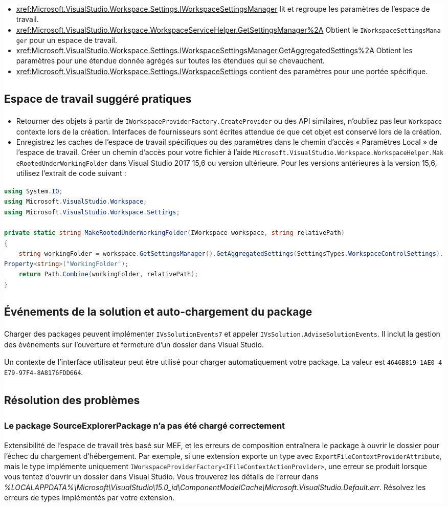 - <xref:Microsoft.VisualStudio.Workspace.Settings.IWorkspaceSettingsManager> lit et regroupe les paramètres de l’espace de travail.
- <xref:Microsoft.VisualStudio.Workspace.WorkspaceServiceHelper.GetSettingsManager%2A> Obtient le `IWorkspaceSettingsManager` pour un espace de travail.
- <xref:Microsoft.VisualStudio.Workspace.Settings.IWorkspaceSettingsManager.GetAggregatedSettings%2A> Obtient les paramètres pour une étendue donnée agrégés sur toutes les étendues qui se chevauchent.
- <xref:Microsoft.VisualStudio.Workspace.Settings.IWorkspaceSettings> contient des paramètres pour une portée spécifique.

## <a name="workspace-suggested-practices"></a>Espace de travail suggéré pratiques

- Retourner des objets à partir de `IWorkspaceProviderFactory.CreateProvider` ou des API similaires, n’oubliez pas leur `Workspace` contexte lors de la création. Interfaces de fournisseurs sont écrites attendue de que cet objet est conservé lors de la création.
- Enregistrez les caches de l’espace de travail spécifiques ou des paramètres dans le chemin d’accès « Paramètres Local » de l’espace de travail. Créer un chemin d’accès pour votre fichier à l’aide `Microsoft.VisualStudio.Workspace.WorkspaceHelper.MakeRootedUnderWorkingFolder` dans Visual Studio 2017 15,6 ou version ultérieure. Pour les versions antérieures à la version 15,6, utilisez l’extrait de code suivant :

```csharp
using System.IO;
using Microsoft.VisualStudio.Workspace;
using Microsoft.VisualStudio.Workspace.Settings;

private static string MakeRootedUnderWorkingFolder(IWorkspace workspace, string relativePath)
{
    string workingFolder = workspace.GetSettingsManager().GetAggregatedSettings(SettingsTypes.WorkspaceControlSettings).Property<string>("WorkingFolder");
    return Path.Combine(workingFolder, relativePath);
}
```

## <a name="solution-events-and-package-auto-load"></a>Événements de la solution et auto-chargement du package

Charger des packages peuvent implémenter `IVsSolutionEvents7` et appeler `IVsSolution.AdviseSolutionEvents`. Il inclut la gestion des événements sur l’ouverture et fermeture d’un dossier dans Visual Studio.

Un contexte de l’interface utilisateur peut être utilisé pour charger automatiquement votre package. La valeur est `4646B819-1AE0-4E79-97F4-8A8176FDD664`.

## <a name="troubleshooting"></a>Résolution des problèmes

### <a name="the-sourceexplorerpackage-package-did-not-load-correctly"></a>Le package SourceExplorerPackage n’a pas été chargé correctement

Extensibilité de l’espace de travail très basé sur MEF, et les erreurs de composition entraînera le package à ouvrir le dossier pour l’échec du chargement d’hébergement. Par exemple, si une extension exporte un type avec `ExportFileContextProviderAttribute`, mais le type implémente uniquement `IWorkspaceProviderFactory<IFileContextActionProvider>`, une erreur se produit lorsque vous tentez d’ouvrir un dossier dans Visual Studio. Vous trouverez les détails de l’erreur dans _%LOCALAPPDATA%\Microsoft\VisualStudio\15.0_id\ComponentModelCache\Microsoft.VisualStudio.Default.err_. Résolvez les erreurs de types implémentés par votre extension.
